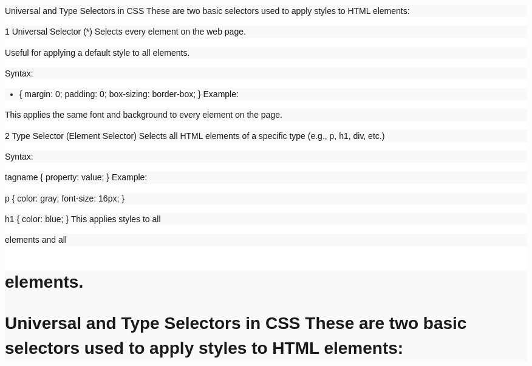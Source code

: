Universal and Type Selectors in CSS
These are two basic selectors used to apply styles to HTML elements:

1 Universal Selector (*)
Selects every element on the web page.

Useful for applying a default style to all elements.

Syntax:
* {
  margin: 0;
  padding: 0;
  box-sizing: border-box;
}
 Example:
<style>
  * {
    font-family: Arial;
    background-color: #f9f9f9;
  }
</style>
This applies the same font and background to every element on the page.

2 Type Selector (Element Selector)
Selects all HTML elements of a specific type (e.g., p, h1, div, etc.)

 Syntax:

tagname {
  property: value;
}
 Example:

p {
  color: gray;
  font-size: 16px;
}

h1 {
  color: blue;
}
This applies styles to all <p> elements and all <h1> elements.

Universal and Type Selectors in CSS
These are two basic selectors used to apply styles to HTML elements:


